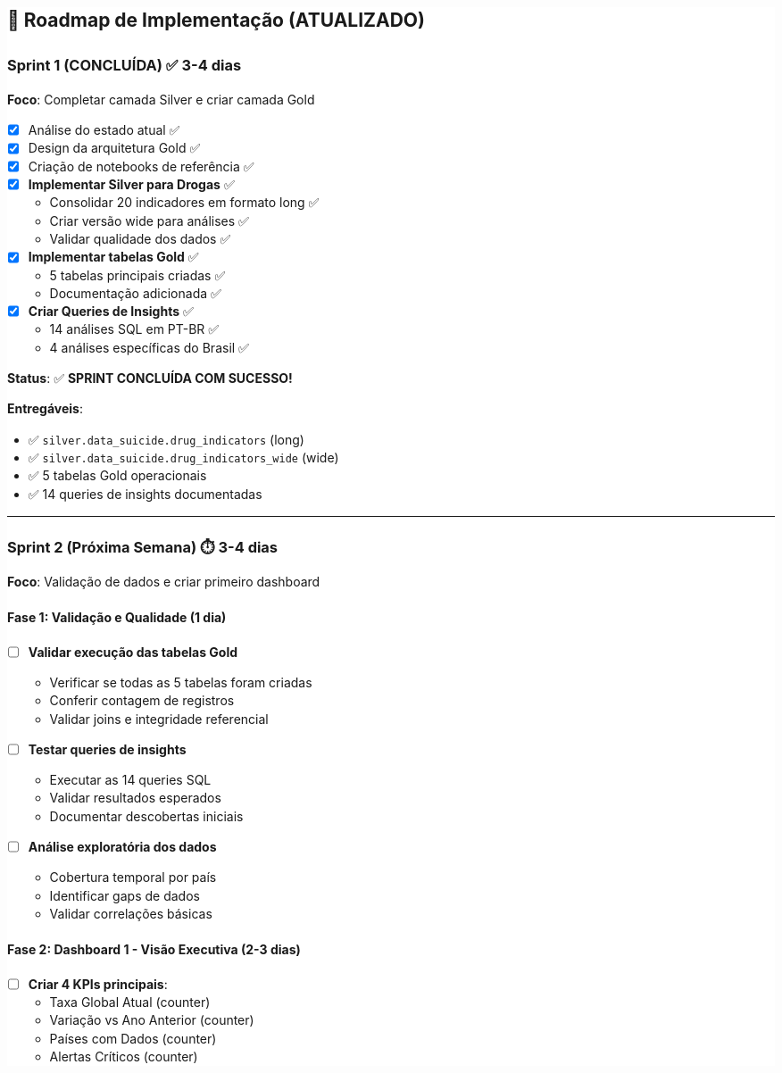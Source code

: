 
## 📅 Roadmap de Implementação (ATUALIZADO)

### **Sprint 1 (CONCLUÍDA)** ✅ 3-4 dias
**Foco**: Completar camada Silver e criar camada Gold

- [x] Análise do estado atual ✅
- [x] Design da arquitetura Gold ✅
- [x] Criação de notebooks de referência ✅
- [x] **Implementar Silver para Drogas** ✅
  - Consolidar 20 indicadores em formato long ✅
  - Criar versão wide para análises ✅
  - Validar qualidade dos dados ✅
- [x] **Implementar tabelas Gold** ✅
  - 5 tabelas principais criadas ✅
  - Documentação adicionada ✅
- [x] **Criar Queries de Insights** ✅
  - 14 análises SQL em PT-BR ✅
  - 4 análises específicas do Brasil ✅

**Status**: ✅ **SPRINT CONCLUÍDA COM SUCESSO!**

**Entregáveis**:
- ✅ `silver.data_suicide.drug_indicators` (long)
- ✅ `silver.data_suicide.drug_indicators_wide` (wide)
- ✅ 5 tabelas Gold operacionais
- ✅ 14 queries de insights documentadas

---

### **Sprint 2 (Próxima Semana)** ⏱️ 3-4 dias
**Foco**: Validação de dados e criar primeiro dashboard

#### **Fase 1: Validação e Qualidade (1 dia)**
- [ ] **Validar execução das tabelas Gold**
  - Verificar se todas as 5 tabelas foram criadas
  - Conferir contagem de registros
  - Validar joins e integridade referencial
  
- [ ] **Testar queries de insights**
  - Executar as 14 queries SQL
  - Validar resultados esperados
  - Documentar descobertas iniciais

- [ ] **Análise exploratória dos dados**
  - Cobertura temporal por país
  - Identificar gaps de dados
  - Validar correlações básicas

#### **Fase 2: Dashboard 1 - Visão Executiva (2-3 dias)**
- [ ] **Criar 4 KPIs principais**:
  - Taxa Global Atual (counter)
  - Variação vs Ano Anterior (counter)
  - Países com Dados (counter)
  - Alertas Críticos (counter)
  